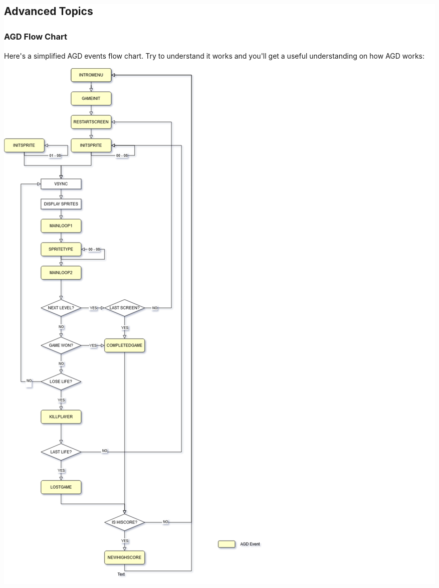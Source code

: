 ## Advanced Topics

### AGD Flow Chart

Here's a simplified AGD events flow chart. Try to understand it works and you'll get a useful understanding on how AGD works:

![enter image description here](https://github.com/jltursan/AGD-MSX-Suite/blob/master/Suite%20MSX/docs/AGD%20Flow%20Chart.png)
